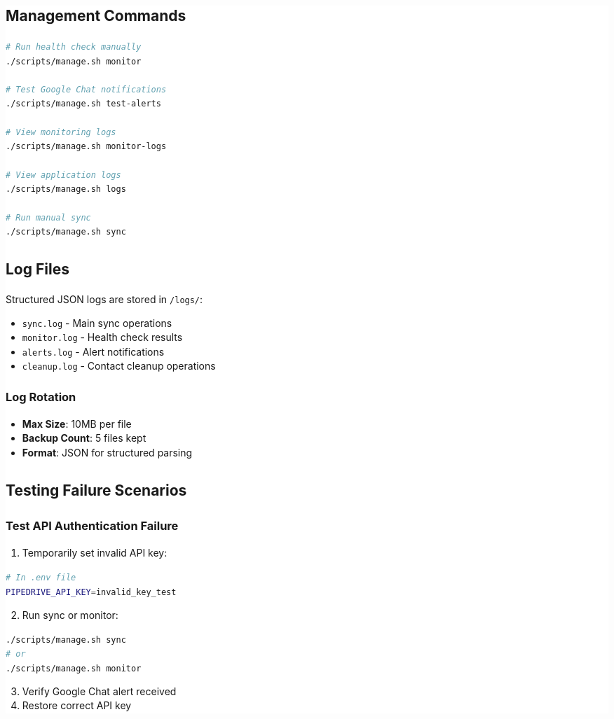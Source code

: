## Management Commands

```bash
# Run health check manually
./scripts/manage.sh monitor

# Test Google Chat notifications
./scripts/manage.sh test-alerts

# View monitoring logs
./scripts/manage.sh monitor-logs

# View application logs
./scripts/manage.sh logs

# Run manual sync
./scripts/manage.sh sync
```

## Log Files

Structured JSON logs are stored in `/logs/`:

- `sync.log` - Main sync operations
- `monitor.log` - Health check results
- `alerts.log` - Alert notifications
- `cleanup.log` - Contact cleanup operations

### Log Rotation
- **Max Size**: 10MB per file
- **Backup Count**: 5 files kept
- **Format**: JSON for structured parsing

## Testing Failure Scenarios

### Test API Authentication Failure

1. Temporarily set invalid API key:
```bash
# In .env file
PIPEDRIVE_API_KEY=invalid_key_test
```

2. Run sync or monitor:
```bash
./scripts/manage.sh sync
# or
./scripts/manage.sh monitor
```

3. Verify Google Chat alert received
4. Restore correct API key
